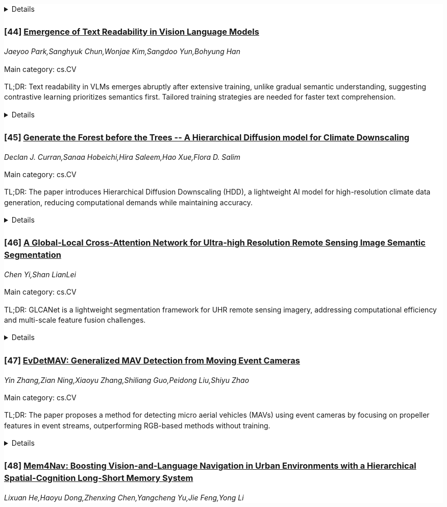 
<details><summary>Details</summary></details>


### [44] [Emergence of Text Readability in Vision Language Models](https://arxiv.org/abs/2506.19389)
*Jaeyoo Park,Sanghyuk Chun,Wonjae Kim,Sangdoo Yun,Bohyung Han*

Main category: cs.CV

TL;DR: Text readability in VLMs emerges abruptly after extensive training, unlike gradual semantic understanding, suggesting contrastive learning prioritizes semantics first. Tailored training strategies are needed for faster text comprehension.


<details><summary>Details</summary></details>


### [45] [Generate the Forest before the Trees -- A Hierarchical Diffusion model for Climate Downscaling](https://arxiv.org/abs/2506.19391)
*Declan J. Curran,Sanaa Hobeichi,Hira Saleem,Hao Xue,Flora D. Salim*

Main category: cs.CV

TL;DR: The paper introduces Hierarchical Diffusion Downscaling (HDD), a lightweight AI model for high-resolution climate data generation, reducing computational demands while maintaining accuracy.


<details><summary>Details</summary></details>


### [46] [A Global-Local Cross-Attention Network for Ultra-high Resolution Remote Sensing Image Semantic Segmentation](https://arxiv.org/abs/2506.19406)
*Chen Yi,Shan LianLei*

Main category: cs.CV

TL;DR: GLCANet is a lightweight segmentation framework for UHR remote sensing imagery, addressing computational efficiency and multi-scale feature fusion challenges.


<details><summary>Details</summary></details>


### [47] [EvDetMAV: Generalized MAV Detection from Moving Event Cameras](https://arxiv.org/abs/2506.19416)
*Yin Zhang,Zian Ning,Xiaoyu Zhang,Shiliang Guo,Peidong Liu,Shiyu Zhao*

Main category: cs.CV

TL;DR: The paper proposes a method for detecting micro aerial vehicles (MAVs) using event cameras by focusing on propeller features in event streams, outperforming RGB-based methods without training.


<details><summary>Details</summary></details>


### [48] [Mem4Nav: Boosting Vision-and-Language Navigation in Urban Environments with a Hierarchical Spatial-Cognition Long-Short Memory System](https://arxiv.org/abs/2506.19433)
*Lixuan He,Haoyu Dong,Zhenxing Chen,Yangcheng Yu,Jie Feng,Yong Li*
